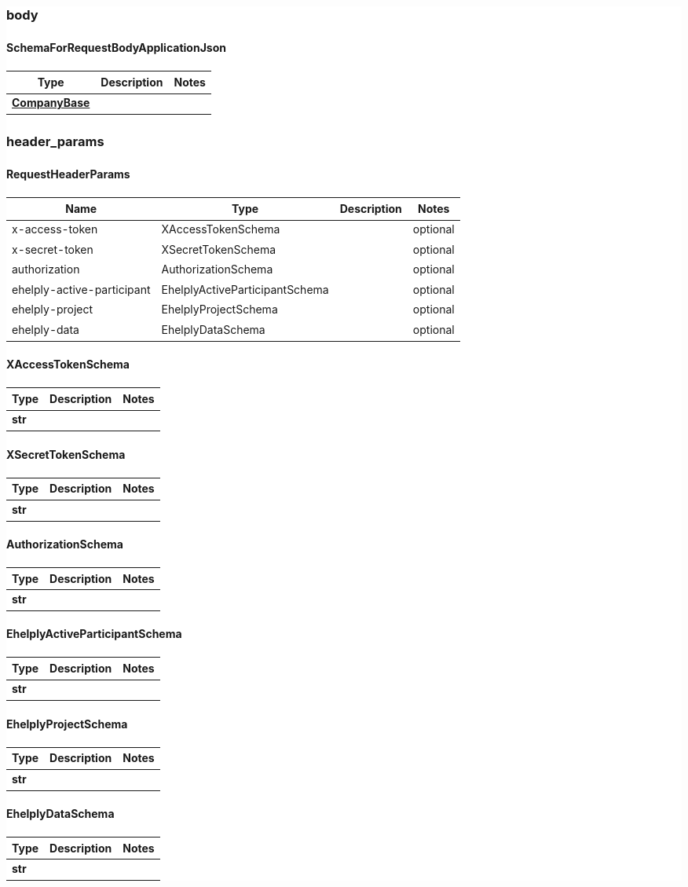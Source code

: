 
### body

#### SchemaForRequestBodyApplicationJson
Type | Description  | Notes
------------- | ------------- | -------------
[**CompanyBase**](CompanyBase.md) |  | 


### header_params
#### RequestHeaderParams

Name | Type | Description  | Notes
------------- | ------------- | ------------- | -------------
x-access-token | XAccessTokenSchema | | optional
x-secret-token | XSecretTokenSchema | | optional
authorization | AuthorizationSchema | | optional
ehelply-active-participant | EhelplyActiveParticipantSchema | | optional
ehelply-project | EhelplyProjectSchema | | optional
ehelply-data | EhelplyDataSchema | | optional

#### XAccessTokenSchema

Type | Description | Notes
------------- | ------------- | -------------
**str** |  | 

#### XSecretTokenSchema

Type | Description | Notes
------------- | ------------- | -------------
**str** |  | 

#### AuthorizationSchema

Type | Description | Notes
------------- | ------------- | -------------
**str** |  | 

#### EhelplyActiveParticipantSchema

Type | Description | Notes
------------- | ------------- | -------------
**str** |  | 

#### EhelplyProjectSchema

Type | Description | Notes
------------- | ------------- | -------------
**str** |  | 

#### EhelplyDataSchema

Type | Description | Notes
------------- | ------------- | -------------
**str** |  | 
